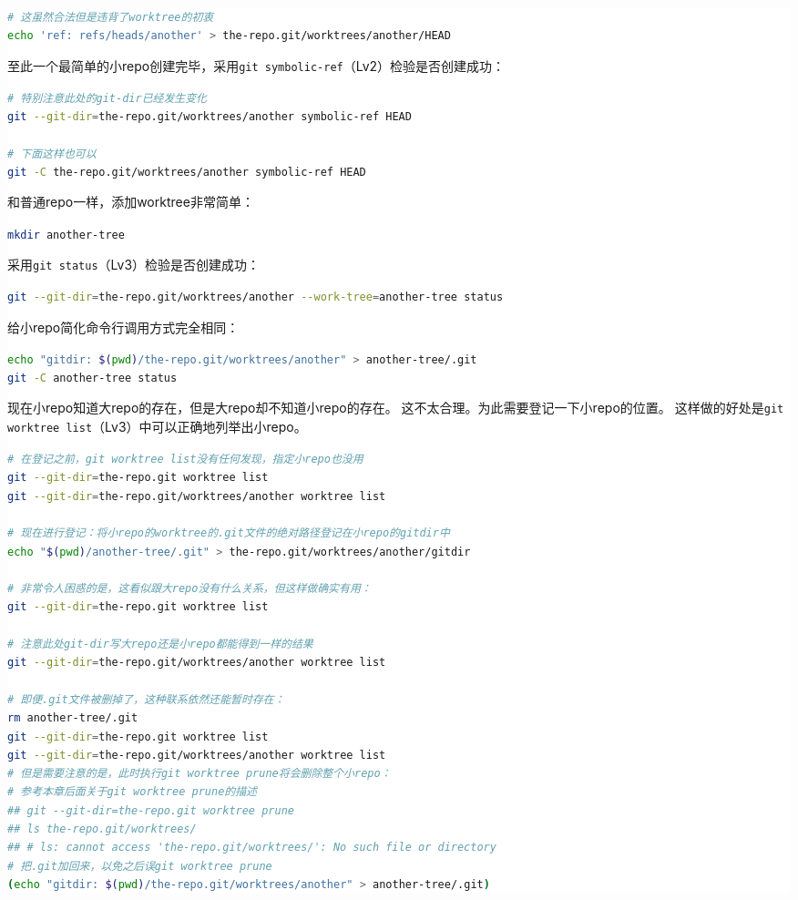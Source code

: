 ```bash
# 这虽然合法但是违背了worktree的初衷
echo 'ref: refs/heads/another' > the-repo.git/worktrees/another/HEAD
```

至此一个最简单的小repo创建完毕，采用`git symbolic-ref`（Lv2）检验是否创建成功：
```bash
# 特别注意此处的git-dir已经发生变化
git --git-dir=the-repo.git/worktrees/another symbolic-ref HEAD

# 下面这样也可以
git -C the-repo.git/worktrees/another symbolic-ref HEAD
```

和普通repo一样，添加worktree非常简单：
```bash
mkdir another-tree
```

采用`git status`（Lv3）检验是否创建成功：
```bash
git --git-dir=the-repo.git/worktrees/another --work-tree=another-tree status
```

给小repo简化命令行调用方式完全相同：
```bash
echo "gitdir: $(pwd)/the-repo.git/worktrees/another" > another-tree/.git
git -C another-tree status
```

现在小repo知道大repo的存在，但是大repo却不知道小repo的存在。
这不太合理。为此需要登记一下小repo的位置。
这样做的好处是`git worktree list`（Lv3）中可以正确地列举出小repo。
```bash
# 在登记之前，git worktree list没有任何发现，指定小repo也没用
git --git-dir=the-repo.git worktree list
git --git-dir=the-repo.git/worktrees/another worktree list

# 现在进行登记：将小repo的worktree的.git文件的绝对路径登记在小repo的gitdir中
echo "$(pwd)/another-tree/.git" > the-repo.git/worktrees/another/gitdir

# 非常令人困惑的是，这看似跟大repo没有什么关系，但这样做确实有用：
git --git-dir=the-repo.git worktree list

# 注意此处git-dir写大repo还是小repo都能得到一样的结果
git --git-dir=the-repo.git/worktrees/another worktree list

# 即便.git文件被删掉了，这种联系依然还能暂时存在：
rm another-tree/.git
git --git-dir=the-repo.git worktree list
git --git-dir=the-repo.git/worktrees/another worktree list
# 但是需要注意的是，此时执行git worktree prune将会删除整个小repo：
# 参考本章后面关于git worktree prune的描述
## git --git-dir=the-repo.git worktree prune
## ls the-repo.git/worktrees/
## # ls: cannot access 'the-repo.git/worktrees/': No such file or directory
# 把.git加回来，以免之后误git worktree prune
(echo "gitdir: $(pwd)/the-repo.git/worktrees/another" > another-tree/.git)
```
